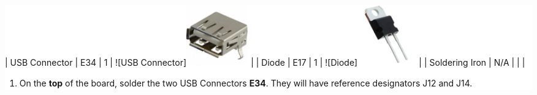 | USB Connector     | E34     | 1       | ![USB Connector]<img src="/images/components/electronics/E34.png" height="100">    |
| Diode             | E17     | 1       | ![Diode]<img src="/images/components/electronics/E17.png" height="100">            |
| Soldering Iron    | N/A     |         |                                                                                    |

1.  On the **top** of the board, solder the two USB Connectors **E34**. They
    will have reference designators J12 and J14.
